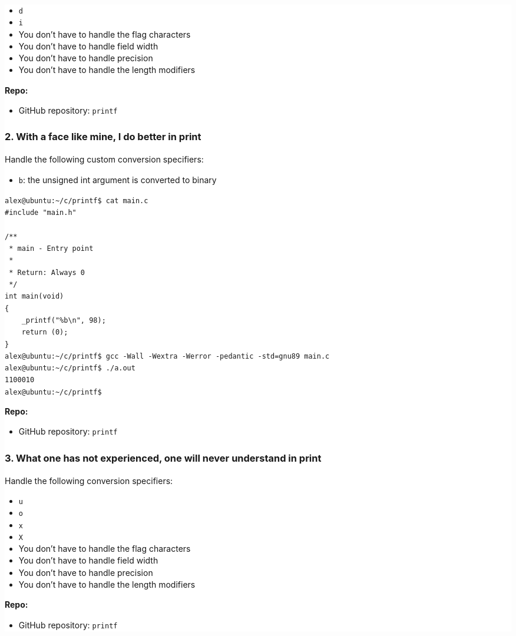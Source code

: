 - `d`
- `i`
- You don’t have to handle the flag characters
- You don’t have to handle field width
- You don’t have to handle precision
- You don’t have to handle the length modifiers

**Repo:**
- GitHub repository: `printf`

### 2. With a face like mine, I do better in print

Handle the following custom conversion specifiers:

- `b`: the unsigned int argument is converted to binary

```
alex@ubuntu:~/c/printf$ cat main.c
#include "main.h"

/**
 * main - Entry point
 *
 * Return: Always 0
 */
int main(void)
{
    _printf("%b\n", 98);
    return (0);
}
alex@ubuntu:~/c/printf$ gcc -Wall -Wextra -Werror -pedantic -std=gnu89 main.c
alex@ubuntu:~/c/printf$ ./a.out
1100010
alex@ubuntu:~/c/printf$
```

**Repo:**
- GitHub repository: `printf`

### 3. What one has not experienced, one will never understand in print

Handle the following conversion specifiers:

- `u`
- `o`
- `x`
- `X`
- You don’t have to handle the flag characters
- You don’t have to handle field width
- You don’t have to handle precision
- You don’t have to handle the length modifiers

**Repo:**
- GitHub repository: `printf`

